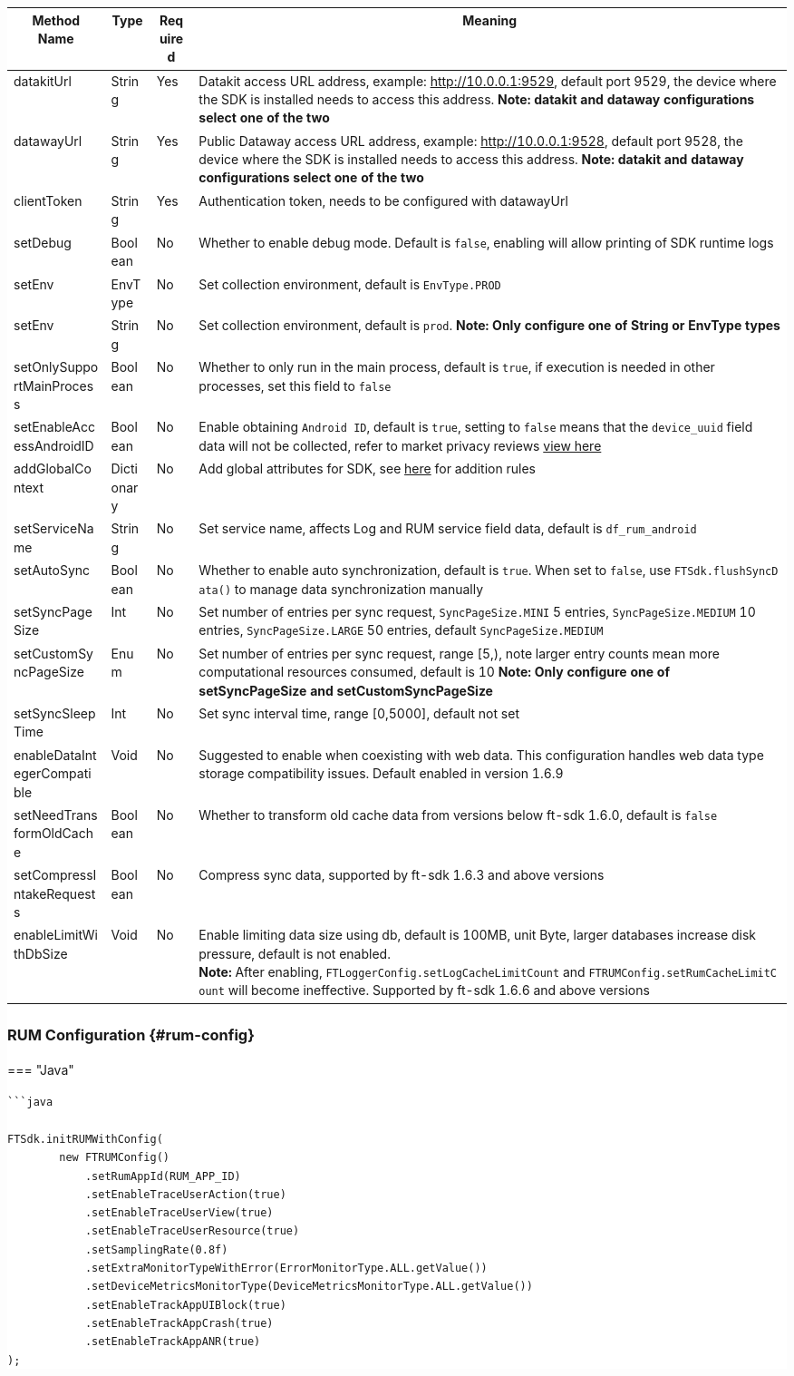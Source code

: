 | **Method Name** | **Type** | **Required** | **Meaning** |
| --- | --- | --- | --- | 
| datakitUrl | String | Yes | Datakit access URL address, example: http://10.0.0.1:9529, default port 9529, the device where the SDK is installed needs to access this address. **Note: datakit and dataway configurations select one of the two**|
| datawayUrl | String | Yes | Public Dataway access URL address, example: http://10.0.0.1:9528, default port 9528, the device where the SDK is installed needs to access this address. **Note: datakit and dataway configurations select one of the two** |
| clientToken | String | Yes | Authentication token, needs to be configured with datawayUrl |
| setDebug | Boolean | No | Whether to enable debug mode. Default is `false`, enabling will allow printing of SDK runtime logs |
| setEnv | EnvType | No | Set collection environment, default is `EnvType.PROD` |
| setEnv | String | No | Set collection environment, default is `prod`. **Note: Only configure one of String or EnvType types**|
| setOnlySupportMainProcess | Boolean | No | Whether to only run in the main process, default is `true`, if execution is needed in other processes, set this field to `false` |
| setEnableAccessAndroidID | Boolean | No | Enable obtaining `Android ID`, default is `true`, setting to `false` means that the `device_uuid` field data will not be collected, refer to market privacy reviews [view here](#adpot-to-privacy-audits) |
| addGlobalContext | Dictionary | No | Add global attributes for SDK, see [here](#key-conflict) for addition rules |
| setServiceName | String | No | Set service name, affects Log and RUM service field data, default is `df_rum_android` |
| setAutoSync | Boolean | No | Whether to enable auto synchronization, default is `true`. When set to `false`, use `FTSdk.flushSyncData()` to manage data synchronization manually |  
| setSyncPageSize | Int | No | Set number of entries per sync request, `SyncPageSize.MINI` 5 entries, `SyncPageSize.MEDIUM` 10 entries, `SyncPageSize.LARGE` 50 entries, default `SyncPageSize.MEDIUM`   |
| setCustomSyncPageSize | Enum | No | Set number of entries per sync request, range [5,), note larger entry counts mean more computational resources consumed, default is 10 **Note: Only configure one of setSyncPageSize and setCustomSyncPageSize**   |
| setSyncSleepTime | Int | No | Set sync interval time, range [0,5000], default not set  |
| enableDataIntegerCompatible | Void | No | Suggested to enable when coexisting with web data. This configuration handles web data type storage compatibility issues. Default enabled in version 1.6.9  |
| setNeedTransformOldCache | Boolean | No | Whether to transform old cache data from versions below ft-sdk 1.6.0, default is `false` |
| setCompressIntakeRequests | Boolean | No | Compress sync data, supported by ft-sdk 1.6.3 and above versions |
| enableLimitWithDbSize | Void | No | Enable limiting data size using db, default is 100MB, unit Byte, larger databases increase disk pressure, default is not enabled.<br>**Note:** After enabling, `FTLoggerConfig.setLogCacheLimitCount` and `FTRUMConfig.setRumCacheLimitCount` will become ineffective. Supported by ft-sdk 1.6.6 and above versions |

### RUM Configuration {#rum-config}

=== "Java"

	```java

	FTSdk.initRUMWithConfig(
	        new FTRUMConfig()
	            .setRumAppId(RUM_APP_ID)
	            .setEnableTraceUserAction(true)
	            .setEnableTraceUserView(true)
	            .setEnableTraceUserResource(true)
	            .setSamplingRate(0.8f)
	            .setExtraMonitorTypeWithError(ErrorMonitorType.ALL.getValue())
	            .setDeviceMetricsMonitorType(DeviceMetricsMonitorType.ALL.getValue())
	            .setEnableTrackAppUIBlock(true)
	            .setEnableTrackAppCrash(true)
	            .setEnableTrackAppANR(true)
	);
